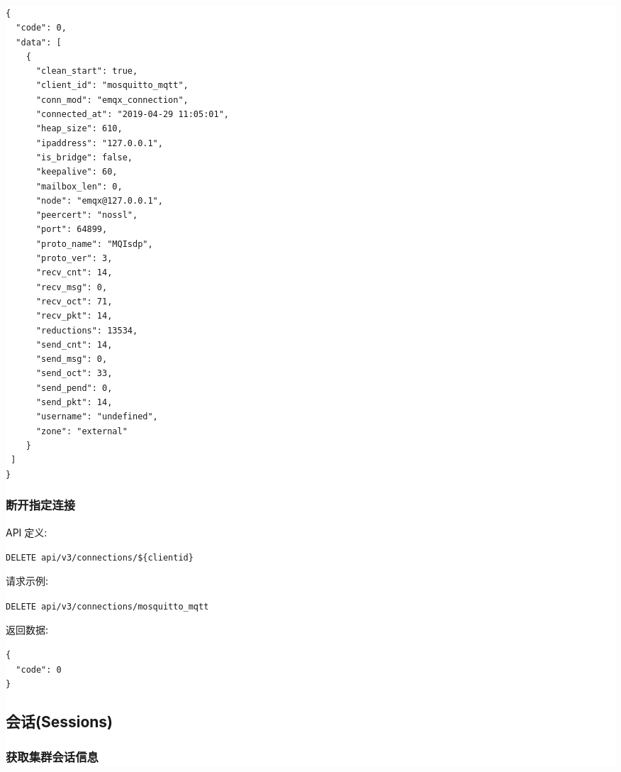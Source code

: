     {
      "code": 0,
      "data": [
        {
          "clean_start": true,
          "client_id": "mosquitto_mqtt",
          "conn_mod": "emqx_connection",
          "connected_at": "2019-04-29 11:05:01",
          "heap_size": 610,
          "ipaddress": "127.0.0.1",
          "is_bridge": false,
          "keepalive": 60,
          "mailbox_len": 0,
          "node": "emqx@127.0.0.1",
          "peercert": "nossl",
          "port": 64899,
          "proto_name": "MQIsdp",
          "proto_ver": 3,
          "recv_cnt": 14,
          "recv_msg": 0,
          "recv_oct": 71,
          "recv_pkt": 14,
          "reductions": 13534,
          "send_cnt": 14,
          "send_msg": 0,
          "send_oct": 33,
          "send_pend": 0,
          "send_pkt": 14,
          "username": "undefined",
          "zone": "external"
        }
     ]
    }

### 断开指定连接

API 定义:

    DELETE api/v3/connections/${clientid}

请求示例:

    DELETE api/v3/connections/mosquitto_mqtt

返回数据:

    {
      "code": 0
    }

## 会话(Sessions)

### 获取集群会话信息
